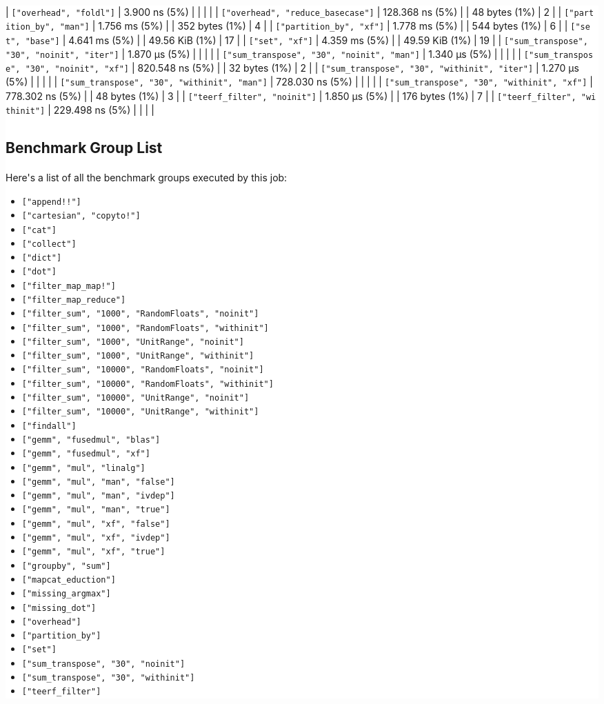 | `["overhead", "foldl"]`                                        |   3.900 ns (5%) |         |                 |             |
| `["overhead", "reduce_basecase"]`                              | 128.368 ns (5%) |         |   48 bytes (1%) |           2 |
| `["partition_by", "man"]`                                      |   1.756 ms (5%) |         |  352 bytes (1%) |           4 |
| `["partition_by", "xf"]`                                       |   1.778 ms (5%) |         |  544 bytes (1%) |           6 |
| `["set", "base"]`                                              |   4.641 ms (5%) |         |  49.56 KiB (1%) |          17 |
| `["set", "xf"]`                                                |   4.359 ms (5%) |         |  49.59 KiB (1%) |          19 |
| `["sum_transpose", "30", "noinit", "iter"]`                    |   1.870 μs (5%) |         |                 |             |
| `["sum_transpose", "30", "noinit", "man"]`                     |   1.340 μs (5%) |         |                 |             |
| `["sum_transpose", "30", "noinit", "xf"]`                      | 820.548 ns (5%) |         |   32 bytes (1%) |           2 |
| `["sum_transpose", "30", "withinit", "iter"]`                  |   1.270 μs (5%) |         |                 |             |
| `["sum_transpose", "30", "withinit", "man"]`                   | 728.030 ns (5%) |         |                 |             |
| `["sum_transpose", "30", "withinit", "xf"]`                    | 778.302 ns (5%) |         |   48 bytes (1%) |           3 |
| `["teerf_filter", "noinit"]`                                   |   1.850 μs (5%) |         |  176 bytes (1%) |           7 |
| `["teerf_filter", "withinit"]`                                 | 229.498 ns (5%) |         |                 |             |

## Benchmark Group List
Here's a list of all the benchmark groups executed by this job:

- `["append!!"]`
- `["cartesian", "copyto!"]`
- `["cat"]`
- `["collect"]`
- `["dict"]`
- `["dot"]`
- `["filter_map_map!"]`
- `["filter_map_reduce"]`
- `["filter_sum", "1000", "RandomFloats", "noinit"]`
- `["filter_sum", "1000", "RandomFloats", "withinit"]`
- `["filter_sum", "1000", "UnitRange", "noinit"]`
- `["filter_sum", "1000", "UnitRange", "withinit"]`
- `["filter_sum", "10000", "RandomFloats", "noinit"]`
- `["filter_sum", "10000", "RandomFloats", "withinit"]`
- `["filter_sum", "10000", "UnitRange", "noinit"]`
- `["filter_sum", "10000", "UnitRange", "withinit"]`
- `["findall"]`
- `["gemm", "fusedmul", "blas"]`
- `["gemm", "fusedmul", "xf"]`
- `["gemm", "mul", "linalg"]`
- `["gemm", "mul", "man", "false"]`
- `["gemm", "mul", "man", "ivdep"]`
- `["gemm", "mul", "man", "true"]`
- `["gemm", "mul", "xf", "false"]`
- `["gemm", "mul", "xf", "ivdep"]`
- `["gemm", "mul", "xf", "true"]`
- `["groupby", "sum"]`
- `["mapcat_eduction"]`
- `["missing_argmax"]`
- `["missing_dot"]`
- `["overhead"]`
- `["partition_by"]`
- `["set"]`
- `["sum_transpose", "30", "noinit"]`
- `["sum_transpose", "30", "withinit"]`
- `["teerf_filter"]`